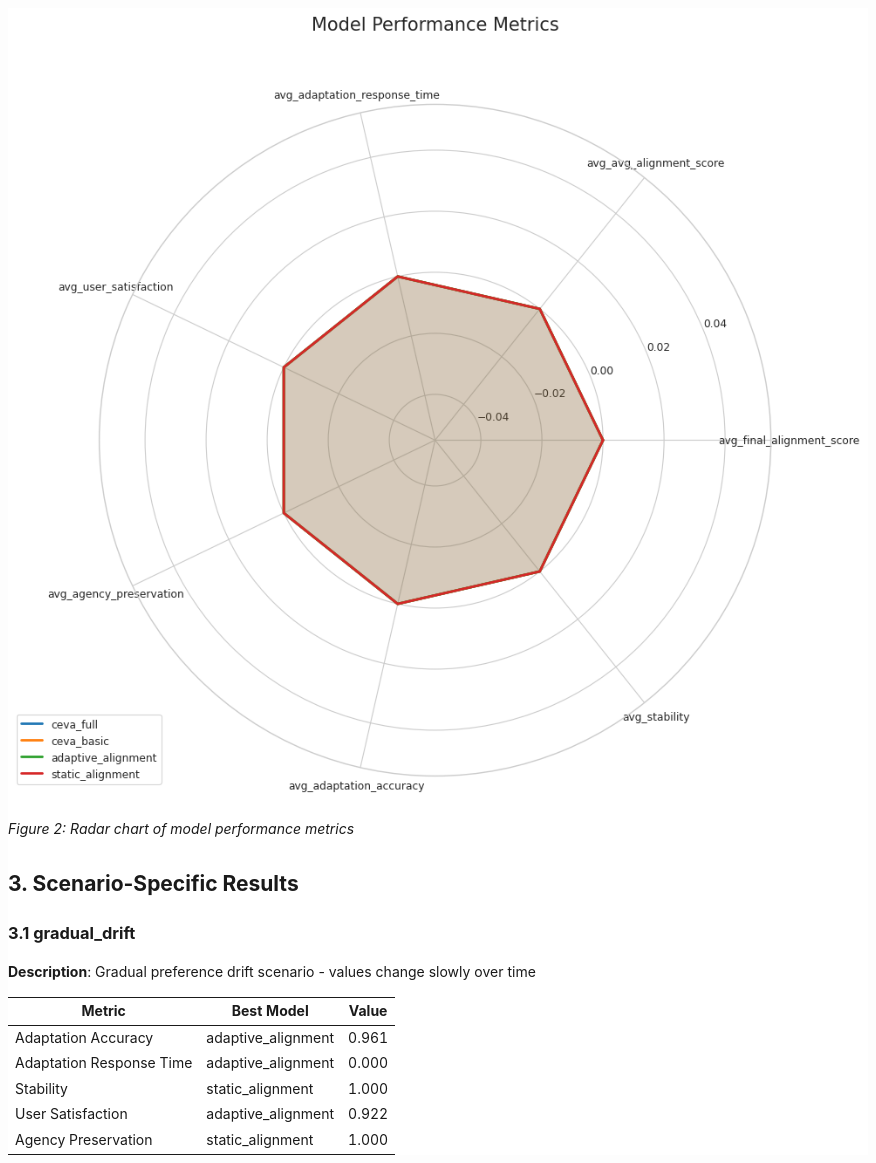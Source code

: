 ![Model Performance Radar](./figures/model_metrics_radar.png)

*Figure 2: Radar chart of model performance metrics*

## 3. Scenario-Specific Results

### 3.1 gradual_drift

**Description**: Gradual preference drift scenario - values change slowly over time

| Metric | Best Model | Value |
| --- | --- | --- |
| Adaptation Accuracy | adaptive_alignment | 0.961 |
| Adaptation Response Time | adaptive_alignment | 0.000 |
| Stability | static_alignment | 1.000 |
| User Satisfaction | adaptive_alignment | 0.922 |
| Agency Preservation | static_alignment | 1.000 |
